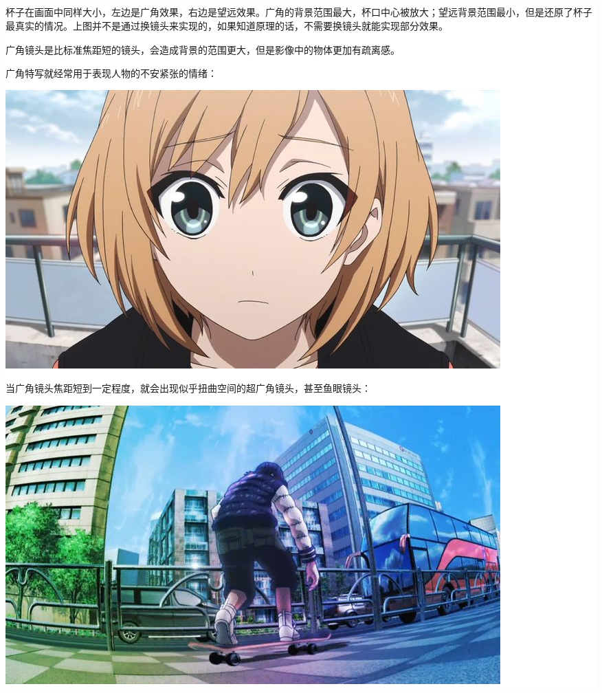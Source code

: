 杯子在画面中同样大小，左边是广角效果，右边是望远效果。广角的背景范围最大，杯口中心被放大；望远背景范围最小，但是还原了杯子最真实的情况。上图并不是通过换镜头来实现的，如果知道原理的话，不需要换镜头就能实现部分效果。

广角镜头是比标准焦距短的镜头，会造成背景的范围更大，但是影像中的物体更加有疏离感。

广角特写就经常用于表现人物的不安紧张的情绪：

![image](./image/03-i.jpg)

当广角镜头焦距短到一定程度，就会出现似乎扭曲空间的超广角镜头，甚至鱼眼镜头：

![image](./image/03-j.jpg)
